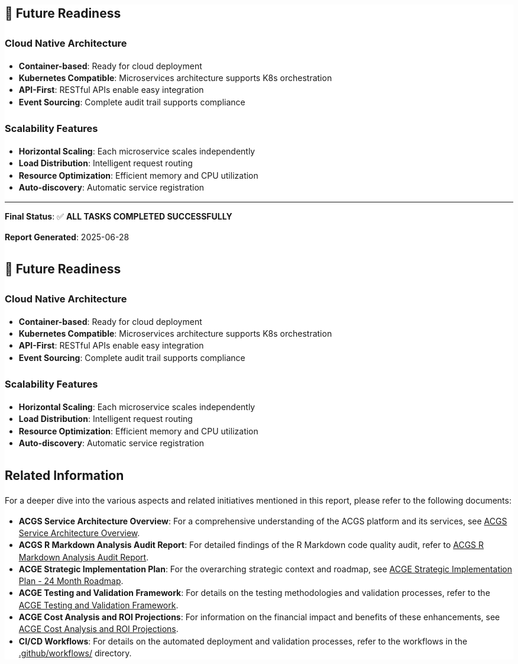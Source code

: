 ## 🚀 Future Readiness

### Cloud Native Architecture
- **Container-based**: Ready for cloud deployment
- **Kubernetes Compatible**: Microservices architecture supports K8s orchestration
- **API-First**: RESTful APIs enable easy integration
- **Event Sourcing**: Complete audit trail supports compliance

### Scalability Features
- **Horizontal Scaling**: Each microservice scales independently
- **Load Distribution**: Intelligent request routing
- **Resource Optimization**: Efficient memory and CPU utilization
- **Auto-discovery**: Automatic service registration

---

**Final Status**: ✅ **ALL TASKS COMPLETED SUCCESSFULLY**

**Report Generated**: 2025-06-28

## 🚀 Future Readiness

### Cloud Native Architecture
- **Container-based**: Ready for cloud deployment
- **Kubernetes Compatible**: Microservices architecture supports K8s orchestration
- **API-First**: RESTful APIs enable easy integration
- **Event Sourcing**: Complete audit trail supports compliance

### Scalability Features
- **Horizontal Scaling**: Each microservice scales independently
- **Load Distribution**: Intelligent request routing
- **Resource Optimization**: Efficient memory and CPU utilization
- **Auto-discovery**: Automatic service registration

## Related Information

For a deeper dive into the various aspects and related initiatives mentioned in this report, please refer to the following documents:

- **ACGS Service Architecture Overview**: For a comprehensive understanding of the ACGS platform and its services, see [ACGS Service Architecture Overview](../../docs/ACGS_SERVICE_OVERVIEW.md).
- **ACGS R Markdown Analysis Audit Report**: For detailed findings of the R Markdown code quality audit, refer to [ACGS R Markdown Analysis Audit Report](ACGS_R_MARKDOWN_ANALYSIS_AUDIT_REPORT.md).
- **ACGE Strategic Implementation Plan**: For the overarching strategic context and roadmap, see [ACGE Strategic Implementation Plan - 24 Month Roadmap](../../docs/ACGE_STRATEGIC_IMPLEMENTATION_PLAN_24_MONTH.md).
- **ACGE Testing and Validation Framework**: For details on the testing methodologies and validation processes, refer to the [ACGE Testing and Validation Framework](../../docs/ACGE_TESTING_VALIDATION_FRAMEWORK.md).
- **ACGE Cost Analysis and ROI Projections**: For information on the financial impact and benefits of these enhancements, see [ACGE Cost Analysis and ROI Projections](../../docs/ACGE_COST_ANALYSIS_ROI_PROJECTIONS.md).
- **CI/CD Workflows**: For details on the automated deployment and validation processes, refer to the workflows in the [.github/workflows/](../../.github/workflows/) directory.
